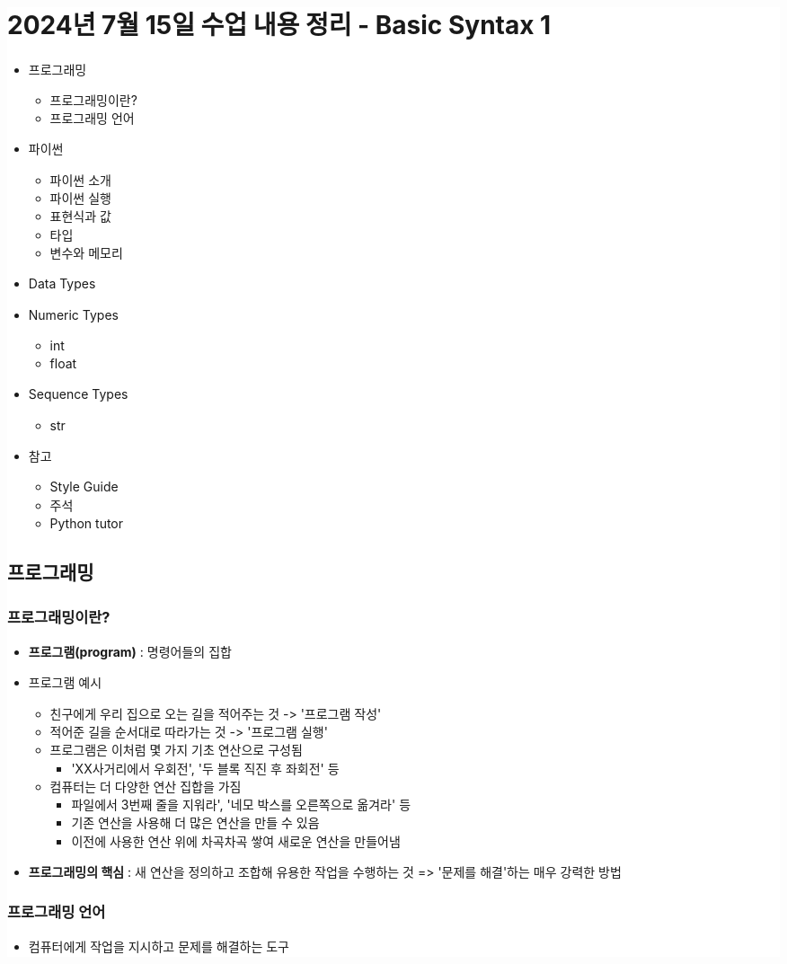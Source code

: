 # 2024년 7월 15일 수업 내용 정리 - Basic Syntax 1

- 프로그래밍

    - 프로그래밍이란?
    - 프로그래밍 언어

- 파이썬

    - 파이썬 소개
    - 파이썬 실행
    - 표현식과 값
    - 타입
    - 변수와 메모리

- Data Types

- Numeric Types

    - int
    - float

- Sequence Types

    - str

- 참고

    - Style Guide
    - 주석
    - Python tutor



## 프로그래밍

### 프로그래밍이란?

- **프로그램(program)** : 명령어들의 집합

- 프로그램 예시

    - 친구에게 우리 집으로 오는 길을 적어주는 것 -> '프로그램 작성'
    - 적어준 길을 순서대로 따라가는 것 -> '프로그램 실행'
    - 프로그램은 이처럼 몇 가지 기초 연산으로 구성됨
        - 'XX사거리에서 우회전', '두 블록 직진 후 좌회전' 등
    - 컴퓨터는 더 다양한 연산 집합을 가짐
        - 파일에서 3번째 줄을 지워라', '네모 박스를 오른쪽으로 옮겨라' 등
        - 기존 연산을 사용해 더 많은 연산을 만들 수 있음
        - 이전에 사용한 연산 위에 차곡차곡 쌓여 새로운 연산을 만들어냄

- **프로그래밍의 핵심** : 새 연산을 정의하고 조합해 유용한 작업을 수행하는 것 => '문제를 해결'하는 매우 강력한 방법



### 프로그래밍 언어
- 컴퓨터에게 작업을 지시하고 문제를 해결하는 도구
